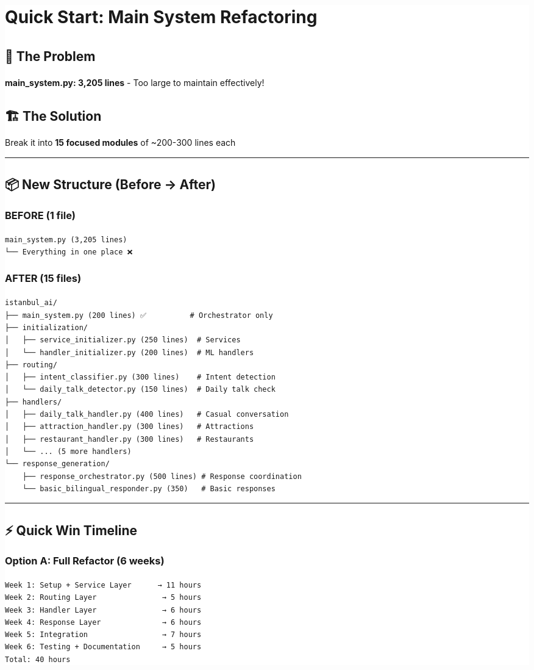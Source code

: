 # Quick Start: Main System Refactoring

## 🎯 The Problem
**main_system.py: 3,205 lines** - Too large to maintain effectively!

## 🏗️ The Solution
Break it into **15 focused modules** of ~200-300 lines each

---

## 📦 New Structure (Before → After)

### BEFORE (1 file)
```
main_system.py (3,205 lines)
└── Everything in one place ❌
```

### AFTER (15 files)
```
istanbul_ai/
├── main_system.py (200 lines) ✅          # Orchestrator only
├── initialization/
│   ├── service_initializer.py (250 lines)  # Services
│   └── handler_initializer.py (200 lines)  # ML handlers
├── routing/
│   ├── intent_classifier.py (300 lines)    # Intent detection
│   └── daily_talk_detector.py (150 lines)  # Daily talk check
├── handlers/
│   ├── daily_talk_handler.py (400 lines)   # Casual conversation
│   ├── attraction_handler.py (300 lines)   # Attractions
│   ├── restaurant_handler.py (300 lines)   # Restaurants
│   └── ... (5 more handlers)
└── response_generation/
    ├── response_orchestrator.py (500 lines) # Response coordination
    └── basic_bilingual_responder.py (350)   # Basic responses
```

---

## ⚡ Quick Win Timeline

### Option A: Full Refactor (6 weeks)
```
Week 1: Setup + Service Layer      → 11 hours
Week 2: Routing Layer               → 5 hours
Week 3: Handler Layer               → 6 hours
Week 4: Response Layer              → 6 hours
Week 5: Integration                 → 7 hours
Week 6: Testing + Documentation     → 5 hours
Total: 40 hours
```

